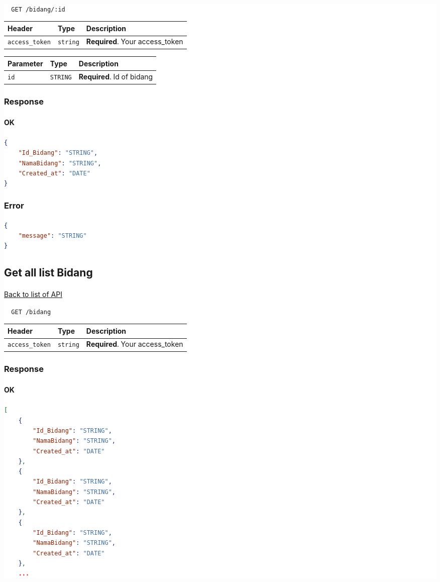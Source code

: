 ```http
  GET /bidang/:id
```

| Header         | Type     | Description                     |
| :------------- | :------- | :------------------------------ |
| `access_token` | `string` | **Required**. Your access_token |

| Parameter | Type     | Description                |
| :-------- | :------- | :------------------------- |
| `id`      | `STRING` | **Required**. Id of bidang |

### Response

#### OK

```json
{
	"Id_Bidang": "STRING",
	"NamaBidang": "STRING",
	"Created_at": "DATE"
}
```

### Error

```json
{
	"message": "STRING"
}
```

## Get all list Bidang

[Back to list of API](#list-endpoint)

```http
  GET /bidang
```

| Header         | Type     | Description                     |
| :------------- | :------- | :------------------------------ |
| `access_token` | `string` | **Required**. Your access_token |

### Response

#### OK

```json
[
	{
		"Id_Bidang": "STRING",
		"NamaBidang": "STRING",
		"Created_at": "DATE"
	},
    {
		"Id_Bidang": "STRING",
		"NamaBidang": "STRING",
		"Created_at": "DATE"
	},
    {
		"Id_Bidang": "STRING",
		"NamaBidang": "STRING",
		"Created_at": "DATE"
	},
    ...
```